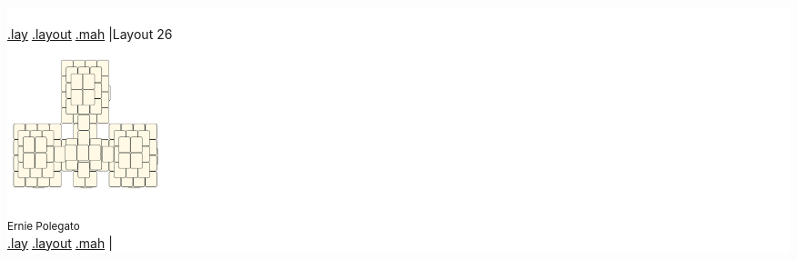 <br>[.lay](./eplayouts/eplayout07/layout_25b.lay)  [.layout](./eplayouts/eplayout07/layout_25b.layout)  [.mah](./eplayouts/eplayout07/layout_25b.mah) |Layout 26<br><img src="./eplayouts/eplayout07/layout_26.svg" height="180" width="175"><br> <sub>Ernie Polegato</sub> <br>[.lay](./eplayouts/eplayout07/layout_26.lay)  [.layout](./eplayouts/eplayout07/layout_26.layout)
[.mah](./eplayouts/eplayout07/layout_26.mah) |